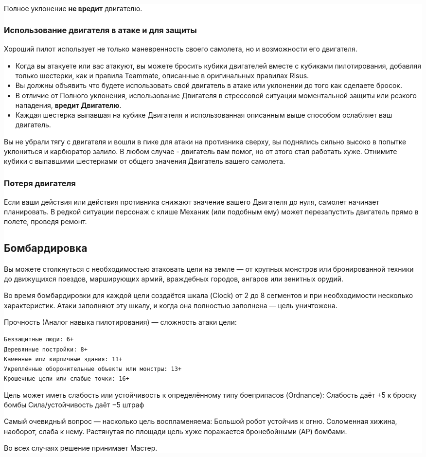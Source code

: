Полное уклонение **не вредит** двигателю.

### Использование двигателя в атаке и для защиты
Хороший пилот использует не только маневренность своего самолета, но и возможности его двигателя. 

- Когда вы атакуете или вас атакуют, вы можете бросить кубики двигателей вместе с кубиками пилотирования, добавляя только шестерки, как и правила Teammate, описанные в оригинальных правилах Risus.
- Вы должны объявить что будете использовать свой двигатель в атаке или уклонении до того как сделаете бросок.
- В отличие от Полного уклонения, использование Двигателя в стрессовой ситуации моментальной защиты или резкого нападения, **вредит Двигателю**. 
- Каждая шестерка выпавшая на кубике Двигателя и использованная описанным выше способом ослабляет ваш двигатель. 

Вы не убрали тягу с двигателя и вошли в пике для атаки на противника сверху, вы поднялись сильно высоко в попытке уклониться и карбюратор залило. В любом случае - двигатель вам помог, но от этого стал работать хуже. Отнимите кубики с выпавшими шестерками от общего значения Двигатель вашего самолета.

### Потеря двигателя
Если ваши действия или действия противника снижают значение вашего Двигателя до нуля, самолет начинает планировать.
В редкой ситуации персонаж с клише Механик (или подобным ему) может перезапустить двигатель прямо в полете, проведя ремонт. 

## Бомбардировка
Вы можете столкнуться с необходимостью атаковать цели на земле — от крупных монстров или бронированной техники до движущихся поездов, марширующих армий, враждебных городов, ангаров или зенитных орудий.

Во время бомбардировки для каждой цели создаётся шкала (Clock) от 2 до 8 сегментов и при необходимости несколько характеристик. Атаки заполняют эту шкалу, и когда она полностью заполнена — цель уничтожена.

Прочность (Аналог навыка пилотирования) — сложность атаки цели:
~~~
Беззащитные люди: 6+
Деревянные постройки: 8+
Каменные или кирпичные здания: 11+
Укреплённые оборонительные объекты или монстры: 13+
Крошечные цели или слабые точки: 16+
~~~

Цель может иметь слабость или устойчивость к определённому типу боеприпасов (Ordnance):
Слабость даёт +5 к броску бомбы
Сила/устойчивость даёт −5 штраф

Самый очевидный вопрос — насколько цель воспламеняема:
Большой робот устойчив к огню.
Соломенная хижина, наоборот, слаба к нему.
Растянутая по площади цель хуже поражается бронебойными (AP) бомбами.

Во всех случаях решение принимает Мастер.
